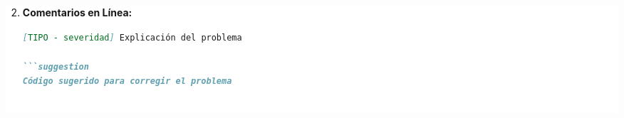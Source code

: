 2. **Comentarios en Línea:**
   ```markdown
   [TIPO - severidad] Explicación del problema

   ```suggestion
   Código sugerido para corregir el problema
   ```
   ```

